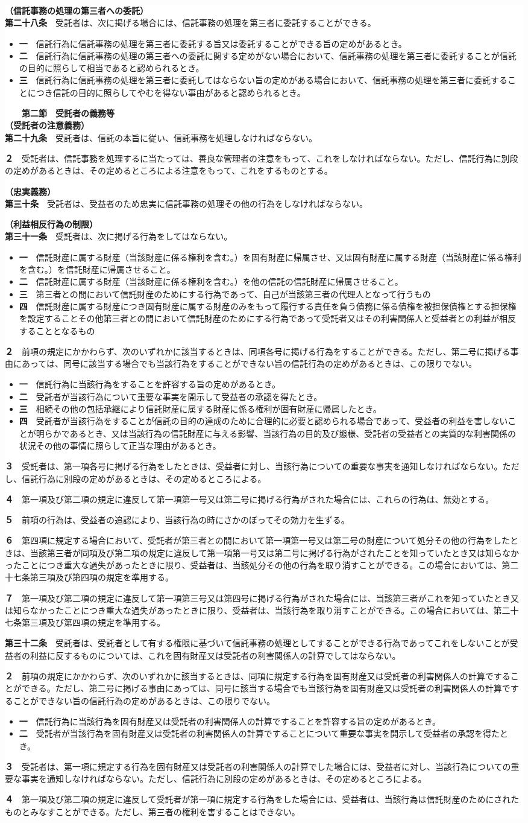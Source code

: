 **（信託事務の処理の第三者への委託）**  
**第二十八条**　受託者は、次に掲げる場合には、信託事務の処理を第三者に委託することができる。  
* **一**　信託行為に信託事務の処理を第三者に委託する旨又は委託することができる旨の定めがあるとき。  
* **二**　信託行為に信託事務の処理の第三者への委託に関する定めがない場合において、信託事務の処理を第三者に委託することが信託の目的に照らして相当であると認められるとき。  
* **三**　信託行為に信託事務の処理を第三者に委託してはならない旨の定めがある場合において、信託事務の処理を第三者に委託することにつき信託の目的に照らしてやむを得ない事由があると認められるとき。  
  
&emsp;&emsp;**第二節　受託者の義務等**  
**（受託者の注意義務）**  
**第二十九条**　受託者は、信託の本旨に従い、信託事務を処理しなければならない。  
  
**２**　受託者は、信託事務を処理するに当たっては、善良な管理者の注意をもって、これをしなければならない。ただし、信託行為に別段の定めがあるときは、その定めるところによる注意をもって、これをするものとする。  
  
**（忠実義務）**  
**第三十条**　受託者は、受益者のため忠実に信託事務の処理その他の行為をしなければならない。  
  
**（利益相反行為の制限）**  
**第三十一条**　受託者は、次に掲げる行為をしてはならない。  
* **一**　信託財産に属する財産（当該財産に係る権利を含む。）を固有財産に帰属させ、又は固有財産に属する財産（当該財産に係る権利を含む。）を信託財産に帰属させること。  
* **二**　信託財産に属する財産（当該財産に係る権利を含む。）を他の信託の信託財産に帰属させること。  
* **三**　第三者との間において信託財産のためにする行為であって、自己が当該第三者の代理人となって行うもの  
* **四**　信託財産に属する財産につき固有財産に属する財産のみをもって履行する責任を負う債務に係る債権を被担保債権とする担保権を設定することその他第三者との間において信託財産のためにする行為であって受託者又はその利害関係人と受益者との利益が相反することとなるもの  
  
**２**　前項の規定にかかわらず、次のいずれかに該当するときは、同項各号に掲げる行為をすることができる。ただし、第二号に掲げる事由にあっては、同号に該当する場合でも当該行為をすることができない旨の信託行為の定めがあるときは、この限りでない。  
* **一**　信託行為に当該行為をすることを許容する旨の定めがあるとき。  
* **二**　受託者が当該行為について重要な事実を開示して受益者の承認を得たとき。  
* **三**　相続その他の包括承継により信託財産に属する財産に係る権利が固有財産に帰属したとき。  
* **四**　受託者が当該行為をすることが信託の目的の達成のために合理的に必要と認められる場合であって、受益者の利益を害しないことが明らかであるとき、又は当該行為の信託財産に与える影響、当該行為の目的及び態様、受託者の受益者との実質的な利害関係の状況その他の事情に照らして正当な理由があるとき。  
  
**３**　受託者は、第一項各号に掲げる行為をしたときは、受益者に対し、当該行為についての重要な事実を通知しなければならない。ただし、信託行為に別段の定めがあるときは、その定めるところによる。  
  
**４**　第一項及び第二項の規定に違反して第一項第一号又は第二号に掲げる行為がされた場合には、これらの行為は、無効とする。  
  
**５**　前項の行為は、受益者の追認により、当該行為の時にさかのぼってその効力を生ずる。  
  
**６**　第四項に規定する場合において、受託者が第三者との間において第一項第一号又は第二号の財産について処分その他の行為をしたときは、当該第三者が同項及び第二項の規定に違反して第一項第一号又は第二号に掲げる行為がされたことを知っていたとき又は知らなかったことにつき重大な過失があったときに限り、受益者は、当該処分その他の行為を取り消すことができる。この場合においては、第二十七条第三項及び第四項の規定を準用する。  
  
**７**　第一項及び第二項の規定に違反して第一項第三号又は第四号に掲げる行為がされた場合には、当該第三者がこれを知っていたとき又は知らなかったことにつき重大な過失があったときに限り、受益者は、当該行為を取り消すことができる。この場合においては、第二十七条第三項及び第四項の規定を準用する。  
  
**第三十二条**　受託者は、受託者として有する権限に基づいて信託事務の処理としてすることができる行為であってこれをしないことが受益者の利益に反するものについては、これを固有財産又は受託者の利害関係人の計算でしてはならない。  
  
**２**　前項の規定にかかわらず、次のいずれかに該当するときは、同項に規定する行為を固有財産又は受託者の利害関係人の計算ですることができる。ただし、第二号に掲げる事由にあっては、同号に該当する場合でも当該行為を固有財産又は受託者の利害関係人の計算ですることができない旨の信託行為の定めがあるときは、この限りでない。  
* **一**　信託行為に当該行為を固有財産又は受託者の利害関係人の計算ですることを許容する旨の定めがあるとき。  
* **二**　受託者が当該行為を固有財産又は受託者の利害関係人の計算ですることについて重要な事実を開示して受益者の承認を得たとき。  
  
**３**　受託者は、第一項に規定する行為を固有財産又は受託者の利害関係人の計算でした場合には、受益者に対し、当該行為についての重要な事実を通知しなければならない。ただし、信託行為に別段の定めがあるときは、その定めるところによる。  
  
**４**　第一項及び第二項の規定に違反して受託者が第一項に規定する行為をした場合には、受益者は、当該行為は信託財産のためにされたものとみなすことができる。ただし、第三者の権利を害することはできない。  
  